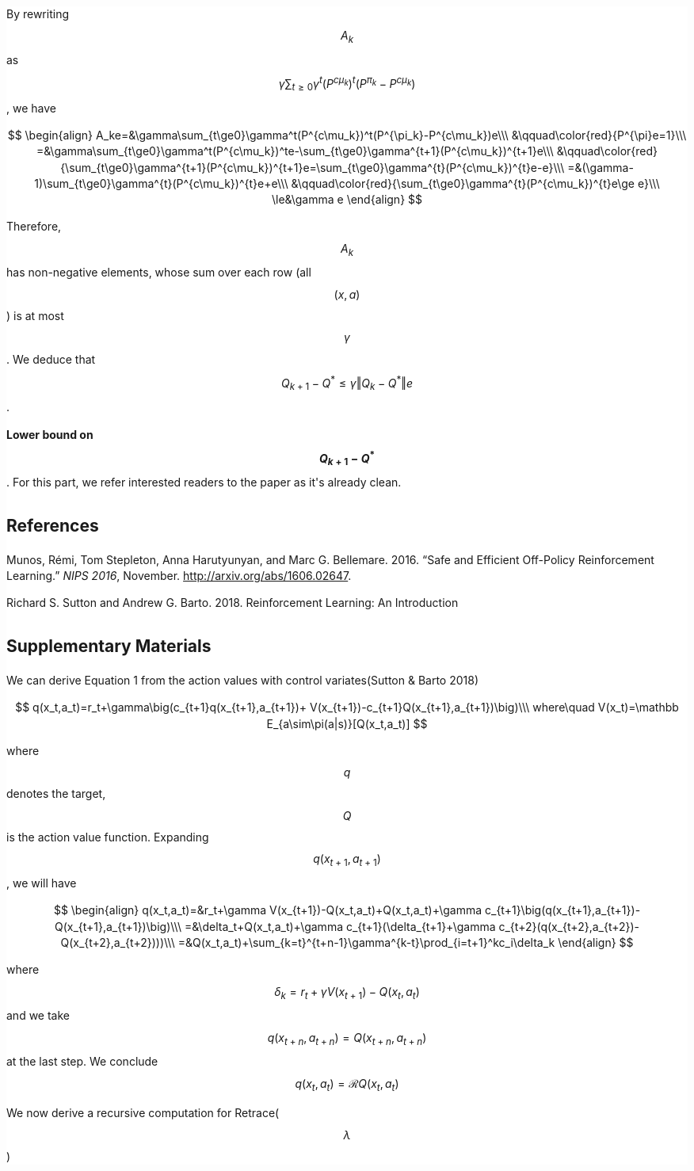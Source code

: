 By rewriting $$A_k$$ as $$\gamma\sum_{t\ge0}\gamma^t(P^{c\mu_k})^t(P^{\pi_k}-P^{c\mu_k})$$, we have

$$
\begin{align}
A_ke=&\gamma\sum_{t\ge0}\gamma^t(P^{c\mu_k})^t(P^{\pi_k}-P^{c\mu_k})e\\\
&\qquad\color{red}{P^{\pi}e=1}\\\
=&\gamma\sum_{t\ge0}\gamma^t(P^{c\mu_k})^te-\sum_{t\ge0}\gamma^{t+1}(P^{c\mu_k})^{t+1}e\\\
&\qquad\color{red}{\sum_{t\ge0}\gamma^{t+1}(P^{c\mu_k})^{t+1}e=\sum_{t\ge0}\gamma^{t}(P^{c\mu_k})^{t}e-e}\\\
=&(\gamma-1)\sum_{t\ge0}\gamma^{t}(P^{c\mu_k})^{t}e+e\\\
&\qquad\color{red}{\sum_{t\ge0}\gamma^{t}(P^{c\mu_k})^{t}e\ge e}\\\
\le&\gamma e
\end{align}
$$

Therefore, $$A_k$$ has non-negative elements, whose sum over each row (all $$(x,a)$$) is at most $$\gamma$$. We deduce that $$Q_{k+1}-Q^*\le \gamma\Vert Q_k-Q^*\Vert e$$.

**Lower bound on $$Q_{k+1}-Q^*$$**. For this part, we refer interested readers to the paper as it's already clean.

## References

Munos, Rémi, Tom Stepleton, Anna Harutyunyan, and Marc G. Bellemare. 2016. “Safe and Efficient Off-Policy Reinforcement Learning.” *NIPS 2016*, November. http://arxiv.org/abs/1606.02647.

Richard S. Sutton and Andrew G. Barto. 2018. Reinforcement Learning: An Introduction

## Supplementary Materials

We can derive Equation 1 from the action values with control variates(Sutton & Barto 2018)

$$
q(x_t,a_t)=r_t+\gamma\big(c_{t+1}q(x_{t+1},a_{t+1})+ V(x_{t+1})-c_{t+1}Q(x_{t+1},a_{t+1})\big)\\\
where\quad V(x_t)=\mathbb E_{a\sim\pi(a|s)}[Q(x_t,a_t)]
$$

where $$q$$ denotes the target, $$Q$$ is the action value function. Expanding $$q(x_{t+1},a_{t+1})$$, we will have

$$
\begin{align}
q(x_t,a_t)=&r_t+\gamma V(x_{t+1})-Q(x_t,a_t)+Q(x_t,a_t)+\gamma c_{t+1}\big(q(x_{t+1},a_{t+1})-Q(x_{t+1},a_{t+1})\big)\\\
=&\delta_t+Q(x_t,a_t)+\gamma c_{t+1}(\delta_{t+1}+\gamma c_{t+2}(q(x_{t+2},a_{t+2})-Q(x_{t+2},a_{t+2})))\\\
=&Q(x_t,a_t)+\sum_{k=t}^{t+n-1}\gamma^{k-t}\prod_{i=t+1}^kc_i\delta_k
\end{align}
$$

where $$\delta_k=r_t+\gamma V(x_{t+1})-Q(x_t,a_t)$$ and we take $$q(x_{t+n}, a_{t+n})=Q(x_{t+n}, a_{t+n})$$ at the last step. We conclude $$q(x_t,a_t)=\mathcal RQ(x_t,a_t)$$

We now derive a recursive computation for Retrace($$\lambda$$)
